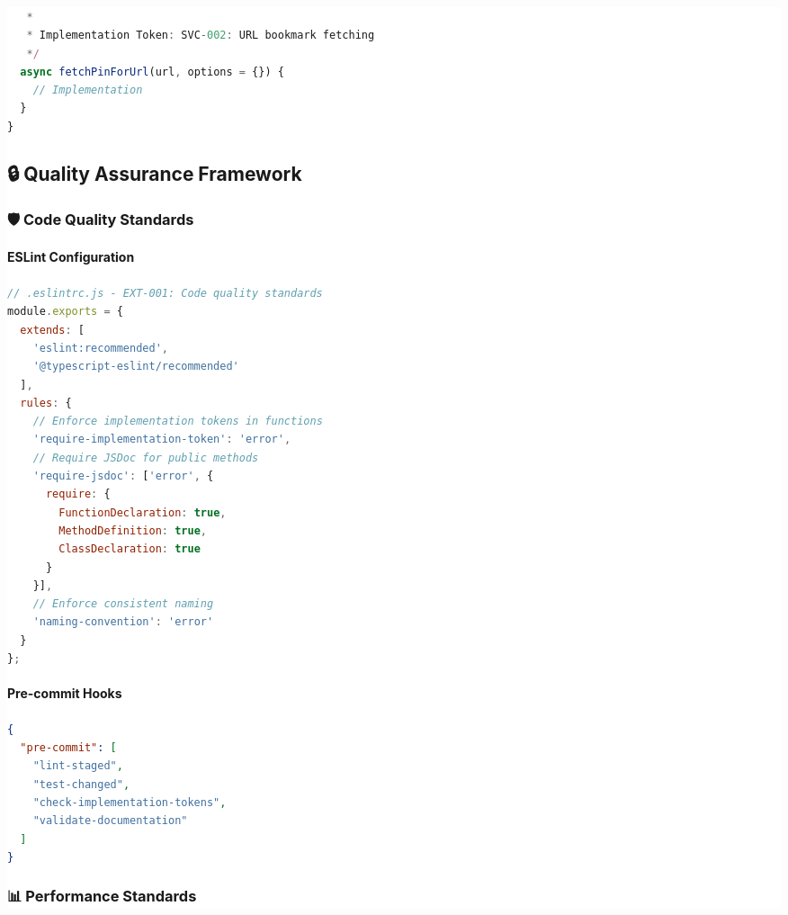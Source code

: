 ```javascript
   * 
   * Implementation Token: SVC-002: URL bookmark fetching
   */
  async fetchPinForUrl(url, options = {}) {
    // Implementation
  }
}
```

## 🔒 Quality Assurance Framework

### 🛡️ Code Quality Standards

#### **ESLint Configuration**
```javascript
// .eslintrc.js - EXT-001: Code quality standards
module.exports = {
  extends: [
    'eslint:recommended',
    '@typescript-eslint/recommended'
  ],
  rules: {
    // Enforce implementation tokens in functions
    'require-implementation-token': 'error',
    // Require JSDoc for public methods
    'require-jsdoc': ['error', {
      require: {
        FunctionDeclaration: true,
        MethodDefinition: true,
        ClassDeclaration: true
      }
    }],
    // Enforce consistent naming
    'naming-convention': 'error'
  }
};
```

#### **Pre-commit Hooks**
```json
{
  "pre-commit": [
    "lint-staged",
    "test-changed",
    "check-implementation-tokens",
    "validate-documentation"
  ]
}
```

### 📊 Performance Standards
